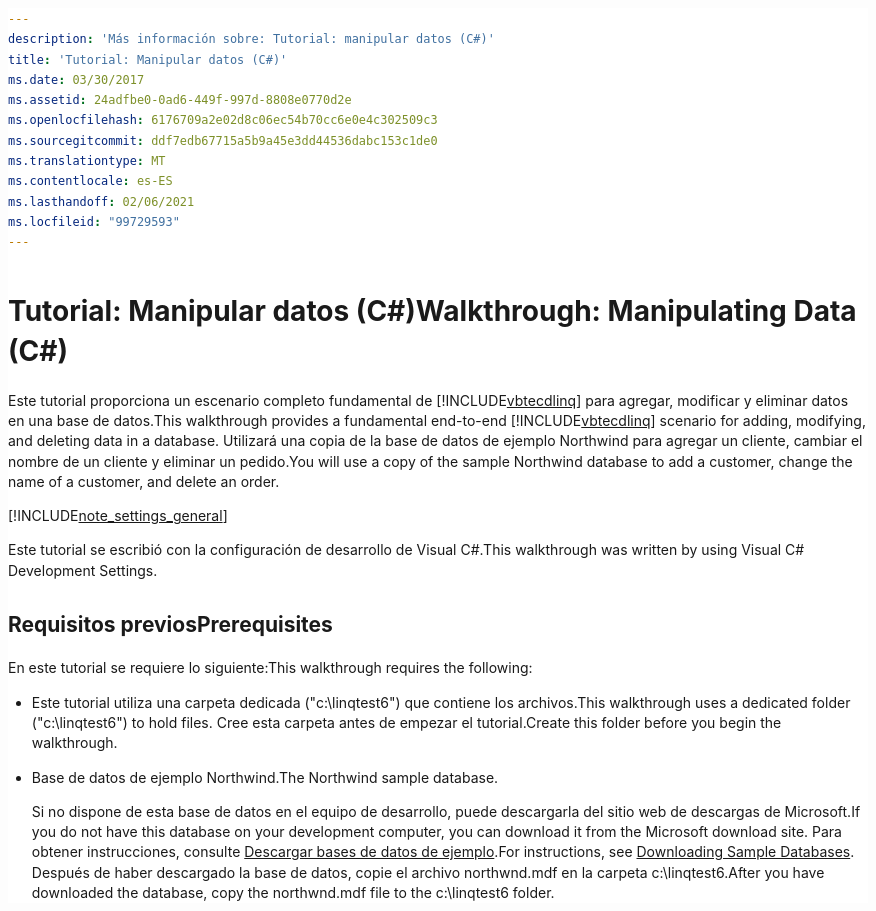 ```yaml
---
description: 'Más información sobre: Tutorial: manipular datos (C#)'
title: 'Tutorial: Manipular datos (C#)'
ms.date: 03/30/2017
ms.assetid: 24adfbe0-0ad6-449f-997d-8808e0770d2e
ms.openlocfilehash: 6176709a2e02d8c06ec54b70cc6e0e4c302509c3
ms.sourcegitcommit: ddf7edb67715a5b9a45e3dd44536dabc153c1de0
ms.translationtype: MT
ms.contentlocale: es-ES
ms.lasthandoff: 02/06/2021
ms.locfileid: "99729593"
---
```

# <a name="walkthrough-manipulating-data-c"></a><span data-ttu-id="f1b88-103">Tutorial: Manipular datos (C#)</span><span class="sxs-lookup"><span data-stu-id="f1b88-103">Walkthrough: Manipulating Data (C#)</span></span>

<span data-ttu-id="f1b88-104">Este tutorial proporciona un escenario completo fundamental de [!INCLUDE[vbtecdlinq](../../../../../../includes/vbtecdlinq-md.md)] para agregar, modificar y eliminar datos en una base de datos.</span><span class="sxs-lookup"><span data-stu-id="f1b88-104">This walkthrough provides a fundamental end-to-end [!INCLUDE[vbtecdlinq](../../../../../../includes/vbtecdlinq-md.md)] scenario for adding, modifying, and deleting data in a database.</span></span> <span data-ttu-id="f1b88-105">Utilizará una copia de la base de datos de ejemplo Northwind para agregar un cliente, cambiar el nombre de un cliente y eliminar un pedido.</span><span class="sxs-lookup"><span data-stu-id="f1b88-105">You will use a copy of the sample Northwind database to add a customer, change the name of a customer, and delete an order.</span></span>  
  
 [!INCLUDE[note_settings_general](../../../../../../includes/note-settings-general-md.md)]  
  
 <span data-ttu-id="f1b88-106">Este tutorial se escribió con la configuración de desarrollo de Visual C#.</span><span class="sxs-lookup"><span data-stu-id="f1b88-106">This walkthrough was written by using Visual C# Development Settings.</span></span>  
  
## <a name="prerequisites"></a><span data-ttu-id="f1b88-107">Requisitos previos</span><span class="sxs-lookup"><span data-stu-id="f1b88-107">Prerequisites</span></span>  

 <span data-ttu-id="f1b88-108">En este tutorial se requiere lo siguiente:</span><span class="sxs-lookup"><span data-stu-id="f1b88-108">This walkthrough requires the following:</span></span>  
  
- <span data-ttu-id="f1b88-109">Este tutorial utiliza una carpeta dedicada ("c:\linqtest6") que contiene los archivos.</span><span class="sxs-lookup"><span data-stu-id="f1b88-109">This walkthrough uses a dedicated folder ("c:\linqtest6") to hold files.</span></span> <span data-ttu-id="f1b88-110">Cree esta carpeta antes de empezar el tutorial.</span><span class="sxs-lookup"><span data-stu-id="f1b88-110">Create this folder before you begin the walkthrough.</span></span>  
  
- <span data-ttu-id="f1b88-111">Base de datos de ejemplo Northwind.</span><span class="sxs-lookup"><span data-stu-id="f1b88-111">The Northwind sample database.</span></span>  
  
     <span data-ttu-id="f1b88-112">Si no dispone de esta base de datos en el equipo de desarrollo, puede descargarla del sitio web de descargas de Microsoft.</span><span class="sxs-lookup"><span data-stu-id="f1b88-112">If you do not have this database on your development computer, you can download it from the Microsoft download site.</span></span> <span data-ttu-id="f1b88-113">Para obtener instrucciones, consulte [Descargar bases de datos de ejemplo](downloading-sample-databases.md).</span><span class="sxs-lookup"><span data-stu-id="f1b88-113">For instructions, see [Downloading Sample Databases](downloading-sample-databases.md).</span></span> <span data-ttu-id="f1b88-114">Después de haber descargado la base de datos, copie el archivo northwnd.mdf en la carpeta c:\linqtest6.</span><span class="sxs-lookup"><span data-stu-id="f1b88-114">After you have downloaded the database, copy the northwnd.mdf file to the c:\linqtest6 folder.</span></span>  
  